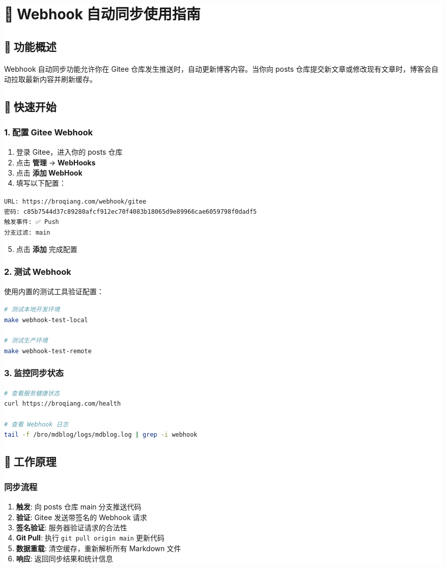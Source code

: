 # 🔗 Webhook 自动同步使用指南

## 📖 功能概述

Webhook 自动同步功能允许你在 Gitee 仓库发生推送时，自动更新博客内容。当你向 posts 仓库提交新文章或修改现有文章时，博客会自动拉取最新内容并刷新缓存。

## 🚀 快速开始

### 1. 配置 Gitee Webhook

1. 登录 Gitee，进入你的 posts 仓库
2. 点击 **管理** → **WebHooks**
3. 点击 **添加 WebHook**
4. 填写以下配置：

```
URL: https://broqiang.com/webhook/gitee
密码: c85b7544d37c89280afcf912ec70f4083b18065d9e89966cae6059798f0dadf5
触发事件: ✅ Push
分支过滤: main
```

5. 点击 **添加** 完成配置

### 2. 测试 Webhook

使用内置的测试工具验证配置：

```bash
# 测试本地开发环境
make webhook-test-local

# 测试生产环境
make webhook-test-remote
```

### 3. 监控同步状态

```bash
# 查看服务健康状态
curl https://broqiang.com/health

# 查看 Webhook 日志
tail -f /bro/mdblog/logs/mdblog.log | grep -i webhook
```

## 🔧 工作原理

### 同步流程

1. **触发**: 向 posts 仓库 main 分支推送代码
2. **验证**: Gitee 发送带签名的 Webhook 请求
3. **签名验证**: 服务器验证请求的合法性
4. **Git Pull**: 执行 `git pull origin main` 更新代码
5. **数据重载**: 清空缓存，重新解析所有 Markdown 文件
6. **响应**: 返回同步结果和统计信息
